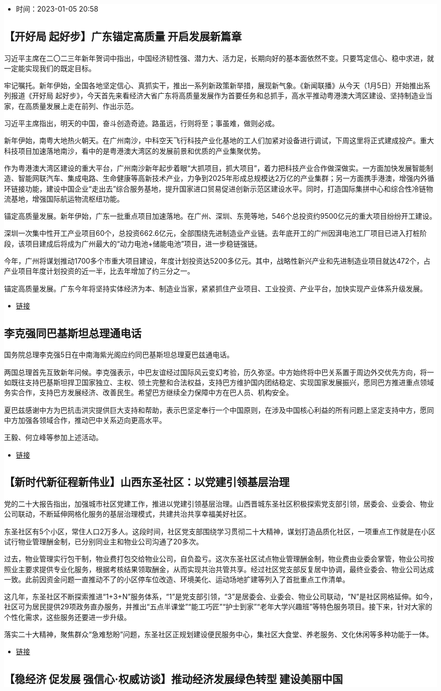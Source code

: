 - 时间：2023-01-05 20:58

## 【开好局 起好步】广东锚定高质量 开启发展新篇章

习近平主席在二〇二三年新年贺词中指出，中国经济韧性强、潜力大、活力足，长期向好的基本面依然不变。只要笃定信心、稳中求进，就一定能实现我们的既定目标。

牢记嘱托。新年伊始，全国各地坚定信心、真抓实干，推出一系列新政策新举措，展现新气象。《新闻联播》从今天（1月5日）开始推出系列报道《开好局 起好步》，今天首先来看经济大省广东将高质量发展作为首要任务和总抓手，高水平推动粤港澳大湾区建设、坚持制造业当家，在高质量发展上走在前列、作出示范。

习近平主席指出，明天的中国，奋斗创造奇迹。路虽远，行则将至；事虽难，做则必成。

新年伊始，南粤大地热火朝天。在广州南沙，中科空天飞行科技产业化基地的工人们加紧对设备进行调试，下周这里将正式建成投产。重大科技项目加速落地南沙，看中的是粤港澳大湾区的发展前景和优质的产业集聚优势。

作为粤港澳大湾区建设的重大平台，广州南沙新年起步着眼“大抓项目，抓大项目”，着力把科技产业合作做深做实。一方面加快发展智能制造、智能网联汽车、集成电路、生命健康等高新技术产业，力争到2025年形成总规模达2万亿的产业集群；另一方面携手港澳，增强内外循环链接功能，建设中国企业“走出去”综合服务基地，提升国家进口贸易促进创新示范区建设水平。同时，打造国际集拼中心和综合性冷链物流基地，增强国际航运物流枢纽功能。

锚定高质量发展。新年伊始，广东一批重点项目加速落地。在广州、深圳、东莞等地，546个总投资约9500亿元的重大项目纷纷开工建设。

深圳一次集中性开工产业项目60个，总投资662.6亿元，全部围绕先进制造业产业链。去年底开工的广州因湃电池工厂项目已进入打桩阶段，该项目建成后将成为广州最大的“动力电池+储能电池”项目，进一步稳链强链。

今年，广州将谋划推动1700多个市重大项目建设，年度计划投资达5200多亿元。其中，战略性新兴产业和先进制造业项目就达472个，占产业项目年度计划投资的近一半，比去年增加了约三分之一。

锚定高质量发展。广东今年将坚持实体经济为本、制造业当家，紧紧抓住产业项目、工业投资、产业平台，加快实现产业体系升级发展。

- [链接](https://tv.cctv.com/2023/01/05/VIDETnur1e3kvnonqTu64pdc230105.shtml)

## 李克强同巴基斯坦总理通电话

国务院总理李克强5日在中南海紫光阁应约同巴基斯坦总理夏巴兹通电话。

两国总理首先互致新年问候。李克强表示，中巴友谊经过国际风云变幻考验，历久弥坚。中方始终将中巴关系置于周边外交优先方向，将一如既往支持巴基斯坦捍卫国家独立、主权、领土完整和合法权益，支持巴方维护国内团结稳定、实现国家发展振兴，愿同巴方推进重点领域务实合作，支持巴方发展经济、改善民生。希望巴方继续全力保障中方在巴人员、机构安全。

夏巴兹感谢中方为巴抗击洪灾提供巨大支持和帮助，表示巴坚定奉行一个中国原则，在涉及中国核心利益的所有问题上坚定支持中方，愿同中方加强各领域合作，推动巴中关系迈向更高水平。

王毅、何立峰等参加上述活动。

- [链接](https://tv.cctv.com/2023/01/05/VIDEdEqxsDg7xSYVRHdImRWU230105.shtml)

## 【新时代新征程新伟业】山西东圣社区：以党建引领基层治理

党的二十大报告指出，加强城市社区党建工作，推进以党建引领基层治理。山西晋城东圣社区积极探索党支部引领，居委会、业委会、物业公司联动，不断延伸网格化服务的基层治理模式，共建共治共享幸福美好社区。

东圣社区有5个小区，常住人口2万多人。这段时间，社区党支部围绕学习贯彻二十大精神，谋划打造品质化社区，一项重点工作就是在小区试行物业管理酬金制，已分别同业主和物业公司沟通了20多次。

过去，物业管理实行包干制，物业费打包交给物业公司，自负盈亏。这次东圣社区试点物业管理酬金制，物业费由业委会掌管，物业公司按照业主要求提供专业化服务，根据考核结果领取酬金，从而实现共治共管共享。经过社区党支部反复居中协调，最终业委会、物业公司达成一致。此前因资金问题一直推动不了的小区停车位改造、环境美化、运动场地扩建等列入了首批重点工作清单。

这几年，东圣社区不断探索推进“1+3+N”服务体系，“1”是党支部引领，“3”是居委会、业委会、物业公司联动，“N”是社区网格延伸。如今，社区可为居民提供29项政务直办服务，并推出“五点半课堂”“能工巧匠”“护士到家”“老年大学兴趣班”等特色服务项目。接下来，针对大家的个性化需求，这些服务还要进一步升级。

落实二十大精神，聚焦群众“急难愁盼”问题，东圣社区正规划建设便民服务中心，集社区大食堂、养老服务、文化休闲等多种功能于一体。

- [链接](https://tv.cctv.com/2023/01/05/VIDECfcEGy7XvIxQGzllx3FI230105.shtml)

## 【稳经济 促发展 强信心·权威访谈】推动经济发展绿色转型 建设美丽中国

